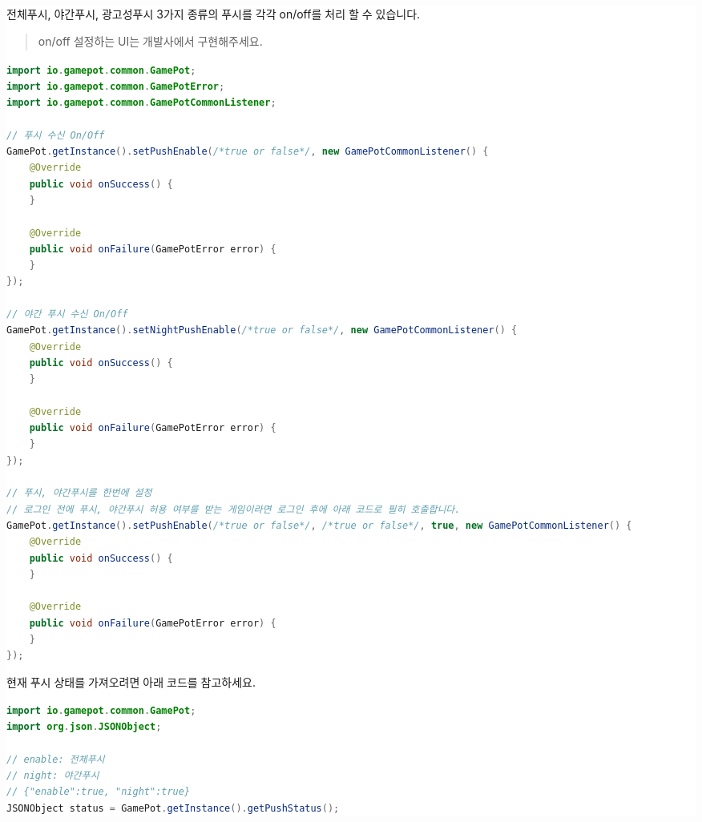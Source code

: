 전체푸시, 야간푸시, 광고성푸시 3가지 종류의 푸시를 각각 on/off를 처리 할 수 있습니다.

> on/off 설정하는 UI는 개발사에서 구현해주세요.

```java
import io.gamepot.common.GamePot;
import io.gamepot.common.GamePotError;
import io.gamepot.common.GamePotCommonListener;

// 푸시 수신 On/Off
GamePot.getInstance().setPushEnable(/*true or false*/, new GamePotCommonListener() {
    @Override
    public void onSuccess() {
    }

    @Override
    public void onFailure(GamePotError error) {
    }
});

// 야간 푸시 수신 On/Off
GamePot.getInstance().setNightPushEnable(/*true or false*/, new GamePotCommonListener() {
    @Override
    public void onSuccess() {
    }

    @Override
    public void onFailure(GamePotError error) {
    }
});

// 푸시, 야간푸시를 한번에 설정
// 로그인 전에 푸시, 야간푸시 허용 여부를 받는 게임이라면 로그인 후에 아래 코드로 필히 호출합니다.
GamePot.getInstance().setPushEnable(/*true or false*/, /*true or false*/, true, new GamePotCommonListener() {
    @Override
    public void onSuccess() {
    }

    @Override
    public void onFailure(GamePotError error) {
    }
});
```

현재 푸시 상태를 가져오려면 아래 코드를 참고하세요.

```java
import io.gamepot.common.GamePot;
import org.json.JSONObject;

// enable: 전체푸시
// night: 야간푸시
// {"enable":true, "night":true}
JSONObject status = GamePot.getInstance().getPushStatus();
```

